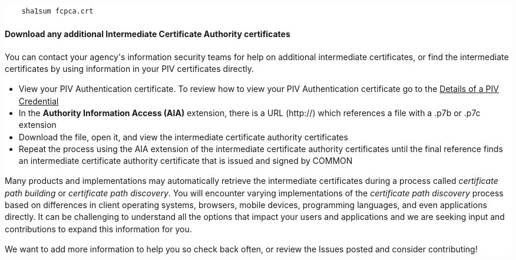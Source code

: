 ```
	sha1sum fcpca.crt
```

#### Download any additional Intermediate Certificate Authority certificates

You can contact your agency's information security teams for help on additional intermediate certificates, or find the intermediate certificates by using information in your PIV certificates directly.

- View your PIV Authentication certificate. To review how to view your PIV Authentication certificate go to the [Details of a PIV Credential](../details)
- In the **Authority Information Access (AIA)** extension, there is a URL (http://) which references a file with a .p7b or .p7c extension
- Download the file, open it, and view the intermediate certificate authority certificates
- Repeat the process using the AIA extension of the intermediate certificate authority certificates until the final reference finds an intermediate certificate authority certificate that is issued and signed by COMMON

Many products and implementations may automatically retrieve the intermediate certificates during a process called _certificate path building_ or _certificate path discovery_.   You will encounter varying implementations of the _certificate path discovery_ process based on differences in client operating systems, browsers, mobile devices, programming languages, and even applications directly. It can be challenging to understand all the options that impact your users and applications and we are seeking input and contributions to expand this information for you.     

We want to add more information to help you so check back often, or review the Issues posted and consider contributing!

